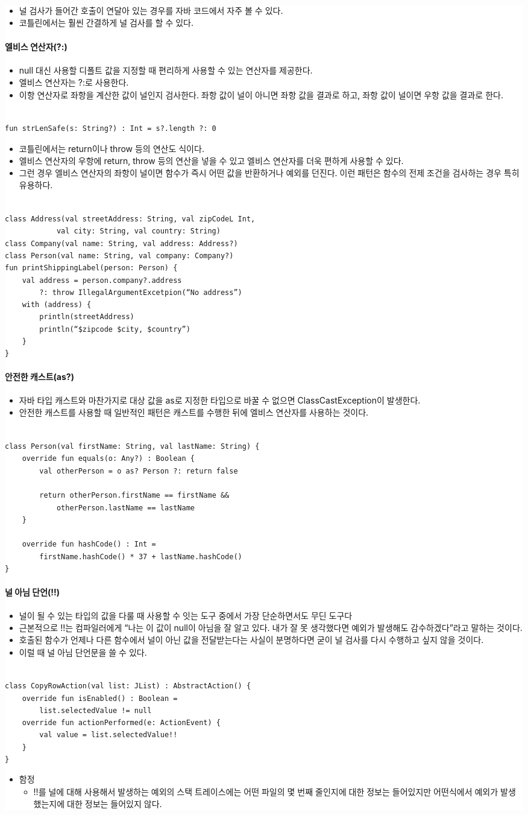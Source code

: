 - 널 검사가 들어간 호출이 연달아 있는 경우를 자바 코드에서 자주 볼 수 있다.
- 코틀린에서는 훨씬 간결하게 널 검사를 할 수 있다.

#### 엘비스 연산자(?:)
- null 대신 사용할 디폴트 값을 지정할 때 편리하게 사용할 수 있는 연산자를 제공한다.
- 엘비스 연산자는 ?:로 사용한다.
- 이항 연산자로 좌항을 계산한 값이 널인지 검사한다. 좌항 값이 널이 아니면 좌항 값을 결과로 하고, 좌항 값이 널이면 우항 값을 결과로 한다.
<pre><code>
fun strLenSafe(s: String?) : Int = s?.length ?: 0
</code></pre>
- 코틀린에서는 return이나 throw 등의 연산도 식이다.
- 엘비스 연산자의 우항에 return, throw 등의 연산을 넣을 수 있고 엘비스 연산자를 더욱 편하게 사용할 수 있다.
- 그런 경우 엘비스 연산자의 좌항이 널이면 함수가 즉시 어떤 값을 반환하거나 예외를 던진다. 이런 패턴은 함수의 전제 조건을 검사하는 경우 특히 유용하다.
<pre><code>
class Address(val streetAddress: String, val zipCodeL Int,
			val city: String, val country: String)
class Company(val name: String, val address: Address?)
class Person(val name: String, val company: Company?)
fun printShippingLabel(person: Person) {
	val address = person.company?.address
		?: throw IllegalArgumentExcetpion(“No address”)
	with (address) {
		println(streetAddress)
		println(“$zipcode $city, $country”)
	}
}
</code></pre>

#### 안전한 캐스트(as?)
- 자바 타입 캐스트와 마찬가지로 대상 값을 as로 지정한 타입으로 바꿀 수 없으면 ClassCastException이 발생한다.
- 안전한 캐스트를 사용할 때 일반적인 패턴은 캐스트를 수행한 뒤에 엘비스 연산자를 사용하는 것이다.
<pre><code>
class Person(val firstName: String, val lastName: String) {
	override fun equals(o: Any?) : Boolean {
		val otherPerson = o as? Person ?: return false
		
		return otherPerson.firstName == firstName &&
			otherPerson.lastName == lastName
	}
	
	override fun hashCode() : Int =
		firstName.hashCode() * 37 + lastName.hashCode()
}
</code></pre>

#### 널 아님 단언(!!)
- 널이 될 수 있는 타입의 값을 다룰 때 사용할 수 잇는 도구 중에서 가장 단순하면서도 무딘 도구다
- 근본적으로 !!는 컴파일러에게 “나는 이 값이 null이 아님을 잘 알고 있다. 내가 잘 못 생각했다면 예외가 발생해도 감수하겠다”라고 말하는 것이다.
- 호출된 함수가 언제나 다른 함수에서 널이 아닌 값을 전달받는다는 사실이 분명하다면 굳이 널 검사를 다시 수행하고 싶지 않을 것이다.
- 이럴 때 널 아님 단언문을 쓸 수 있다.
<pre><code>
class CopyRowAction(val list: JList<String>) : AbstractAction() {
	override fun isEnabled() : Boolean =
		list.selectedValue != null
	override fun actionPerformed(e: ActionEvent) {
		val value = list.selectedValue!!
	}
}
</code></pre>
- 함정
    - !!를 널에 대해 사용해서 발생하는 예외의 스택 트레이스에는 어떤 파일의 몇 번째 줄인지에 대한 정보는 들어있지만 어떤식에서 예외가 발생했는지에 대한 정보는 들어있지 않다.
